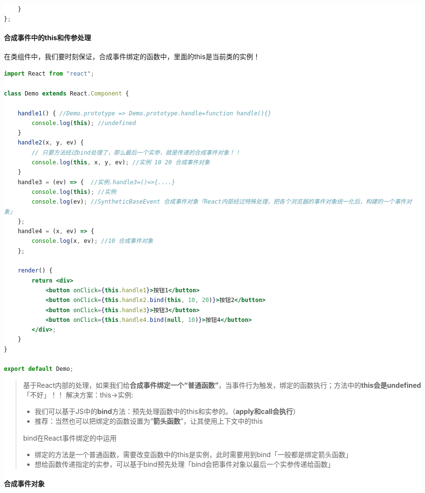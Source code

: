 ```jsx
    }
};
```

#### 合成事件中的this和传参处理

在类组件中，我们要时刻保证，合成事件绑定的函数中，里面的this是当前类的实例！

```jsx
import React from "react";

class Demo extends React.Component {
    
    handle1() { //Demo.prototype => Demo.prototype.handle=function handle(){}
        console.log(this); //undefined
    }
    handle2(x, y, ev) {
        // 只要方法经过bind处理了，那么最后一个实参，就是传递的合成事件对象！！
        console.log(this, x, y, ev); //实例 10 20 合成事件对象
    }
    handle3 = (ev) => {  //实例.handle3=()=>{....}
        console.log(this); //实例
        console.log(ev); //SyntheticBaseEvent 合成事件对象「React内部经过特殊处理，把各个浏览器的事件对象统一化后，构建的一个事件对象」
    };
    handle4 = (x, ev) => {
        console.log(x, ev); //10 合成事件对象
    };

    render() {
        return <div>
            <button onClick={this.handle1}>按钮1</button>
            <button onClick={this.handle2.bind(this, 10, 20)}>按钮2</button>
            <button onClick={this.handle3}>按钮3</button>
            <button onClick={this.handle4.bind(null, 10)}>按钮4</button>
        </div>;
    }
}

export default Demo;
```

> 基于React内部的处理，如果我们给**合成事件绑定一个“普通函数”**，当事件行为触发，绑定的函数执行；方法中的**this会是undefined**「不好」！！ 解决方案：this->实例:
>
> * 我们可以基于JS中的**bind**方法：预先处理函数中的this和实参的。（**apply和call会执行**）
> * 推荐：当然也可以把绑定的函数设置为“**箭头函数**”，让其使用上下文中的this
>
> bind在React事件绑定的中运用
>
> * 绑定的方法是一个普通函数，需要改变函数中的this是实例，此时需要用到bind「一般都是绑定箭头函数」
> * 想给函数传递指定的实参，可以基于bind预先处理「bind会把事件对象以最后一个实参传递给函数」 

#### 合成事件对象
